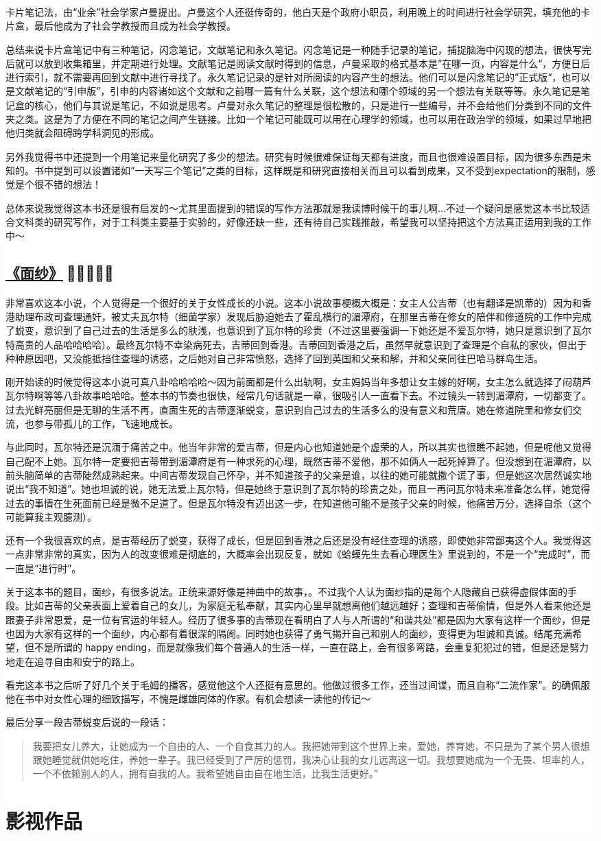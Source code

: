 卡片笔记法，由“业余”社会学家卢曼提出。卢曼这个人还挺传奇的，他白天是个政府小职员，利用晚上的时间进行社会学研究，填充他的卡片盒，最后他成为了社会学教授而且成为社会学教授。

总结来说卡片盒笔记中有三种笔记，闪念笔记，文献笔记和永久笔记。闪念笔记是一种随手记录的笔记，捕捉脑海中闪现的想法，很快写完后就可以放到收集箱里，并定期进行处理。文献笔记是阅读文献时得到的信息，卢曼采取的格式基本是”在哪一页，内容是什么“，方便日后进行索引，就不需要再回到文献中进行寻找了。永久笔记记录的是针对所阅读的内容产生的想法。他们可以是闪念笔记的”正式版“，也可以是文献笔记的“引申版”，引申的内容诸如这个文献和之前哪一篇有什么关联，这个想法和哪个领域的另一个想法有关联等等。永久笔记是笔记盒的核心，他们与其说是笔记，不如说是思考。卢曼对永久笔记的整理是很松散的，只是进行一些编号，并不会给他们分类到不同的文件夹之类。这是为了方便在不同的笔记之间产生链接。比如一个笔记可能既可以用在心理学的领域，也可以用在政治学的领域，如果过早地把他归类就会阻碍跨学科洞见的形成。

另外我觉得书中还提到一个用笔记来量化研究了多少的想法。研究有时候很难保证每天都有进度，而且也很难设置目标，因为很多东西是未知的。书中提到可以设置诸如“一天写三个笔记”之类的目标，这样既是和研究直接相关而且可以看到成果，又不受到expectation的限制，感觉是个很不错的想法！

总体来说我觉得这本书还是很有启发的～尤其里面提到的错误的写作方法那就是我读博时候干的事儿啊…不过一个疑问是感觉这本书比较适合文科类的研究写作，对于工科类主要基于实验的，好像还缺一些，还有待自己实践推敲，希望我可以坚持把这个方法真正运用到我的工作中～

## [《面纱》](https://neodb.social/book/6Zw5xm66jcacJO6V84hTjY) 🌟🌟🌟🌟🌟 
非常喜欢这本小说，个人觉得是一个很好的关于女性成长的小说。这本小说故事梗概大概是：女主人公吉蒂（也有翻译是凯蒂的）因为和香港助理布政司查理通奸，被丈夫瓦尔特（细菌学家）发现后胁迫她去了霍乱横行的湄潭府，在那里吉蒂在修女的陪伴和修道院的工作中完成了蜕变，意识到了自己过去的生活是多么的肤浅，也意识到了瓦尔特的珍贵（不过这里要强调一下她还是不爱瓦尔特，她只是意识到了瓦尔特高贵的人品哈哈哈哈）。最终瓦尔特不幸染病死去，吉蒂回到香港。吉蒂回到香港之后，虽然早就意识到了查理是个自私的家伙，但出于种种原因吧，又没能抵挡住查理的诱惑，之后她对自己非常愤怒，选择了回到英国和父亲和解，并和父亲同往巴哈马群岛生活。

刚开始读的时候觉得这本小说可真八卦哈哈哈哈～因为前面都是什么出轨啊，女主妈妈当年多想让女主嫁的好啊，女主怎么就选择了闷葫芦瓦尔特啊等等八卦故事哈哈哈。整本书的节奏也很快，经常几句话就是一章，很吸引人一直看下去。不过镜头一转到湄潭府，一切都变了。过去光鲜亮丽但是无聊的生活不再，直面生死的吉蒂逐渐蜕变，意识到自己过去的生活多么的没有意义和荒唐。她在修道院里和修女们交流，也参与带孤儿的工作，飞速地成长。

与此同时，瓦尔特还是沉湎于痛苦之中。他当年非常的爱吉蒂，但是内心也知道她是个虚荣的人，所以其实也很瞧不起她，但是呢他又觉得自己配不上她。瓦尔特一定要把吉蒂带到湄潭府是有一种求死的心理，既然吉蒂不爱他，那不如俩人一起死掉算了。但没想到在湄潭府，以前头脑简单的吉蒂陡然成熟起来。中间吉蒂发现自己怀孕，并不知道孩子的父亲是谁，以往的她可能就撒个谎了事，但是她这次居然诚实地说出“我不知道”。她也坦诚的说，她无法爱上瓦尔特，但是她终于意识到了瓦尔特的珍贵之处，而且一再问瓦尔特未来准备怎么样，她觉得过去的事情在生死面前已经是微不足道了。但是瓦尔特没有迈出这一步，在知道他可能不是孩子父亲的时候，他痛苦万分，选择自杀（这个可能算我主观臆测）。

还有一个我很喜欢的点，是吉蒂经历了蜕变，获得了成长，但是回到香港之后还是没有经住查理的诱惑，即使她非常鄙夷这个人。我觉得这一点非常非常的真实，因为人的改变很难是彻底的，大概率会出现反复，就如《蛤蟆先生去看心理医生》里说到的，不是一个“完成时”，而一直是“进行时”。

关于这本书的题目，面纱，有很多说法。正统来源好像是神曲中的故事，。不过我个人认为面纱指的是每个人隐藏自己获得虚假体面的手段。比如吉蒂的父亲表面上爱着自己的女儿，为家庭无私奉献，其实内心里早就想离他们越远越好；查理和吉蒂偷情，但是外人看来他还是跟妻子非常恩爱，是一位有官运的年轻人。经历了很多事的吉蒂现在看明白了人与人所谓的“和谐共处”都是因为大家有这样一个面纱，但是也因为大家有这样的一个面纱，内心都有着很深的隔阂。同时她也获得了勇气揭开自己和别人的面纱，变得更为坦诚和真诚。结尾充满希望，但不是所谓的 happy ending，而是就像我们每个普通人的生活一样，一直在路上，会有很多弯路，会重复犯犯过的错，但是还是努力地走在追寻自由和安宁的路上。

看完这本书之后听了好几个关于毛姆的播客，感觉他这个人还挺有意思的。他做过很多工作，还当过间谍，而且自称“二流作家”。的确佩服他在书中对女性心理的细致描写，不愧是雌雄同体的作家。有机会想读一读他的传记～

最后分享一段吉蒂蜕变后说的一段话：

> 我要把女儿养大，让她成为一个自由的人、一个自食其力的人。我把她带到这个世界上来，爱她，养育她，不只是为了某个男人很想跟她睡觉就供她吃住，养她一辈子。我已经受到了严厉的惩罚，我决心让我的女儿远离这一切。我想要她成为一个无畏、坦率的人，一个不依赖别人的人，拥有自我的人。我希望她自由自在地生活，比我生活更好。”

<iframe src="https://www.listennotes.com/podcasts/活久见bot/vol26-面纱女性觉醒之路还有多远-tYd1gRNjwk9/embed/" height="180px" width="100%" style="width: 1px; min-width: 100%;" frameborder="0" scrolling="no" loading="lazy"></iframe>

<iframe src="https://www.listennotes.com/podcasts/咸柠七/vol86-毛尖论毛姆不要轻易揭开生活的面纱-m9hw3_l1xtM/embed/" height="180px" width="100%" style="width: 1px; min-width: 100%;" frameborder="0" scrolling="no" loading="lazy"></iframe>

# 影视作品
